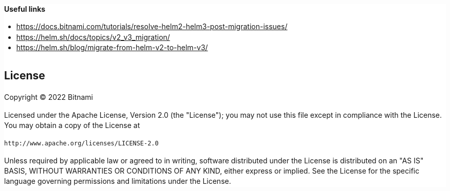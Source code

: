 **Useful links**

- https://docs.bitnami.com/tutorials/resolve-helm2-helm3-post-migration-issues/
- https://helm.sh/docs/topics/v2_v3_migration/
- https://helm.sh/blog/migrate-from-helm-v2-to-helm-v3/

## License

Copyright &copy; 2022 Bitnami

Licensed under the Apache License, Version 2.0 (the "License");
you may not use this file except in compliance with the License.
You may obtain a copy of the License at

    http://www.apache.org/licenses/LICENSE-2.0

Unless required by applicable law or agreed to in writing, software
distributed under the License is distributed on an "AS IS" BASIS,
WITHOUT WARRANTIES OR CONDITIONS OF ANY KIND, either express or implied.
See the License for the specific language governing permissions and
limitations under the License.
